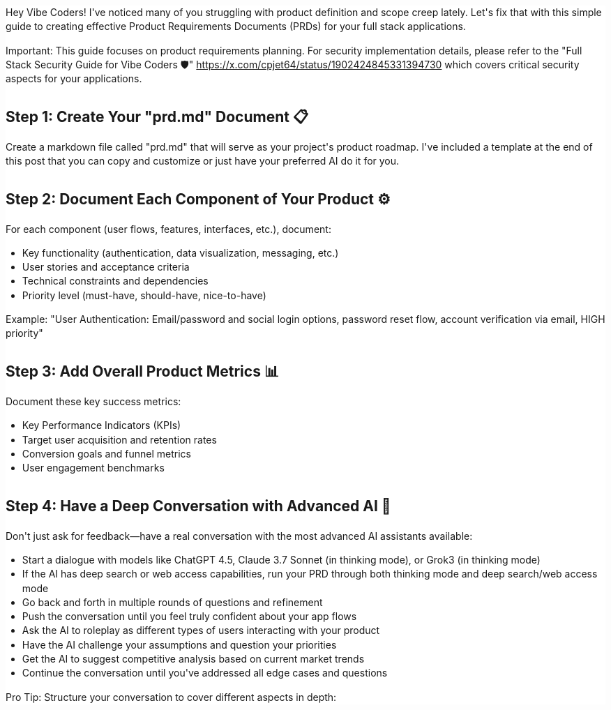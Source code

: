 Hey Vibe Coders! I've noticed many of you struggling with product definition and scope creep lately. Let's fix that with this simple guide to creating effective Product Requirements Documents (PRDs) for your full stack applications.

Important: This guide focuses on product requirements planning. For security implementation details, please refer to the "Full Stack Security Guide for Vibe Coders 🛡️" https://x.com/cpjet64/status/1902424845331394730 which covers critical security aspects for your applications.

## Step 1: Create Your "prd.md" Document 📋

Create a markdown file called "prd.md" that will serve as your project's product roadmap. I've included a template at the end of this post that you can copy and customize or just have your preferred AI do it for you.

## Step 2: Document Each Component of Your Product ⚙️

For each component (user flows, features, interfaces, etc.), document:

- Key functionality (authentication, data visualization, messaging, etc.)
- User stories and acceptance criteria
- Technical constraints and dependencies
- Priority level (must-have, should-have, nice-to-have)

Example: "User Authentication: Email/password and social login options, password reset flow, account verification via email, HIGH priority"

## Step 3: Add Overall Product Metrics 📊

Document these key success metrics:

- Key Performance Indicators (KPIs)
- Target user acquisition and retention rates
- Conversion goals and funnel metrics
- User engagement benchmarks

## Step 4: Have a Deep Conversation with Advanced AI 🤖

Don't just ask for feedback—have a real conversation with the most advanced AI assistants available:

- Start a dialogue with models like ChatGPT 4.5, Claude 3.7 Sonnet (in thinking mode), or Grok3 (in thinking mode)
- If the AI has deep search or web access capabilities, run your PRD through both thinking mode and deep search/web access mode
- Go back and forth in multiple rounds of questions and refinement
- Push the conversation until you feel truly confident about your app flows
- Ask the AI to roleplay as different types of users interacting with your product
- Have the AI challenge your assumptions and question your priorities
- Get the AI to suggest competitive analysis based on current market trends
- Continue the conversation until you've addressed all edge cases and questions

Pro Tip: Structure your conversation to cover different aspects in depth:
